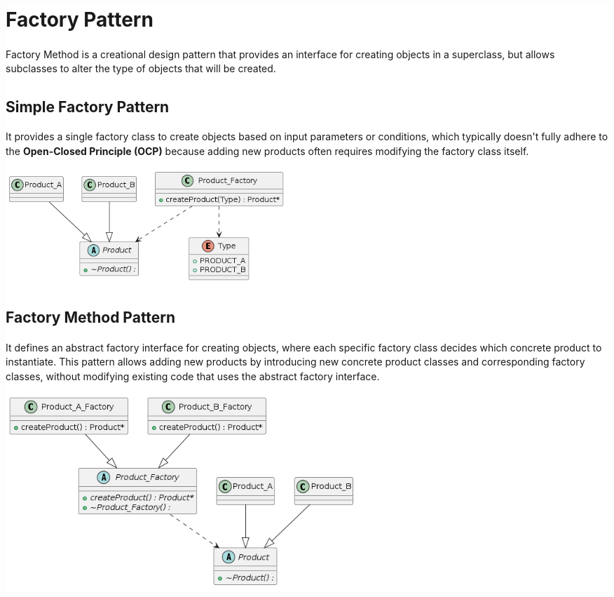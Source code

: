 # Factory Pattern #

Factory Method is a creational design pattern that provides an interface for creating objects in a superclass, but allows subclasses to alter the type of objects that will be created.

## Simple Factory Pattern ##

It provides a single factory class to create objects based on input parameters or conditions, which typically doesn't fully adhere to the **Open-Closed Principle (OCP)** because adding new products often requires modifying the factory class itself.

<img src="img/13-1.png" alt="simple_factory" width="400">


## Factory Method Pattern ##

It defines an abstract factory interface for creating objects, where each specific factory class decides which concrete product to instantiate. This pattern allows adding new products by introducing new concrete product classes and corresponding factory classes, without modifying existing code that uses the abstract factory interface.

<img src="img/13-2.png" alt="factory_method" width="500">
